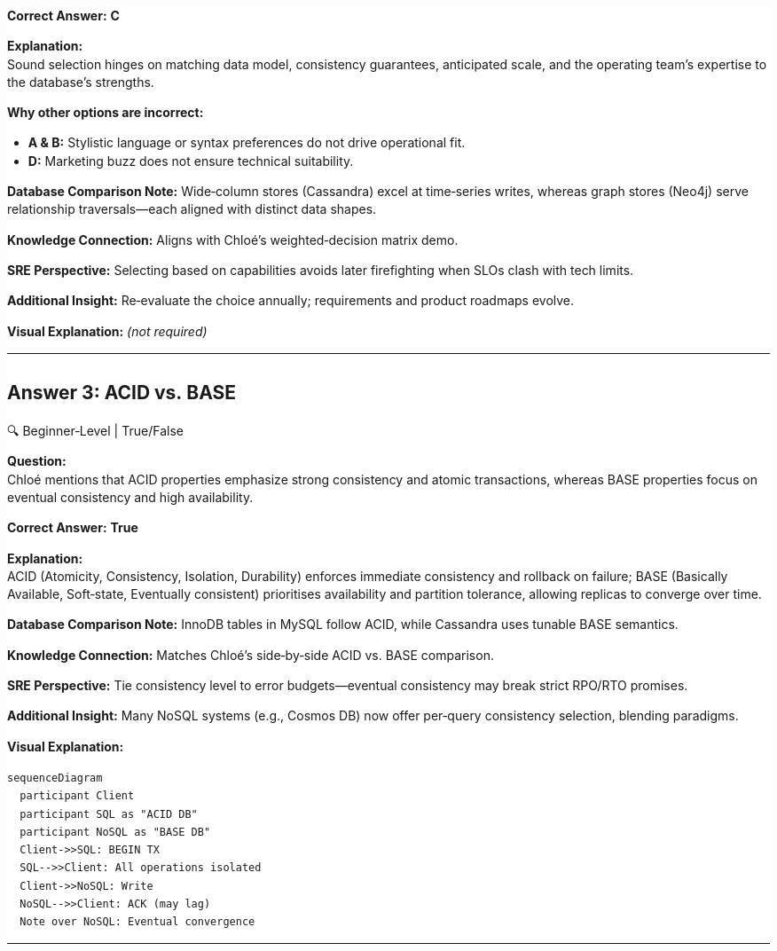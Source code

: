 **Correct Answer:** **C**

**Explanation:**  
Sound selection hinges on matching data model, consistency guarantees, anticipated scale, and the operating team’s expertise to the database’s strengths.  

**Why other options are incorrect:**  
- **A & B:** Stylistic language or syntax preferences do not drive operational fit.  
- **D:** Marketing buzz does not ensure technical suitability.  

**Database Comparison Note:** Wide‑column stores (Cassandra) excel at time‑series writes, whereas graph stores (Neo4j) serve relationship traversals—each aligned with distinct data shapes.  

**Knowledge Connection:** Aligns with Chloé’s weighted‑decision matrix demo.  

**SRE Perspective:** Selecting based on capabilities avoids later firefighting when SLOs clash with tech limits.  

**Additional Insight:** Re‑evaluate the choice annually; requirements and product roadmaps evolve.  

**Visual Explanation:** *(not required)*  

---

## Answer 3: ACID vs. BASE  
🔍 Beginner‑Level | True/False  

**Question:**  
Chloé mentions that ACID properties emphasize strong consistency and atomic transactions, whereas BASE properties focus on eventual consistency and high availability.  

**Correct Answer:** **True**

**Explanation:**  
ACID (Atomicity, Consistency, Isolation, Durability) enforces immediate consistency and rollback on failure; BASE (Basically Available, Soft‑state, Eventually consistent) prioritises availability and partition tolerance, allowing replicas to converge over time.  

**Database Comparison Note:** InnoDB tables in MySQL follow ACID, while Cassandra uses tunable BASE semantics.  

**Knowledge Connection:** Matches Chloé’s side‑by‑side ACID vs. BASE comparison.  

**SRE Perspective:** Tie consistency level to error budgets—eventual consistency may break strict RPO/RTO promises.  

**Additional Insight:** Many NoSQL systems (e.g., Cosmos DB) now offer per‑query consistency selection, blending paradigms.  

**Visual Explanation:**  
```mermaid
sequenceDiagram
  participant Client
  participant SQL as "ACID DB"
  participant NoSQL as "BASE DB"
  Client->>SQL: BEGIN TX
  SQL-->>Client: All operations isolated
  Client->>NoSQL: Write
  NoSQL-->>Client: ACK (may lag)
  Note over NoSQL: Eventual convergence
```  

---